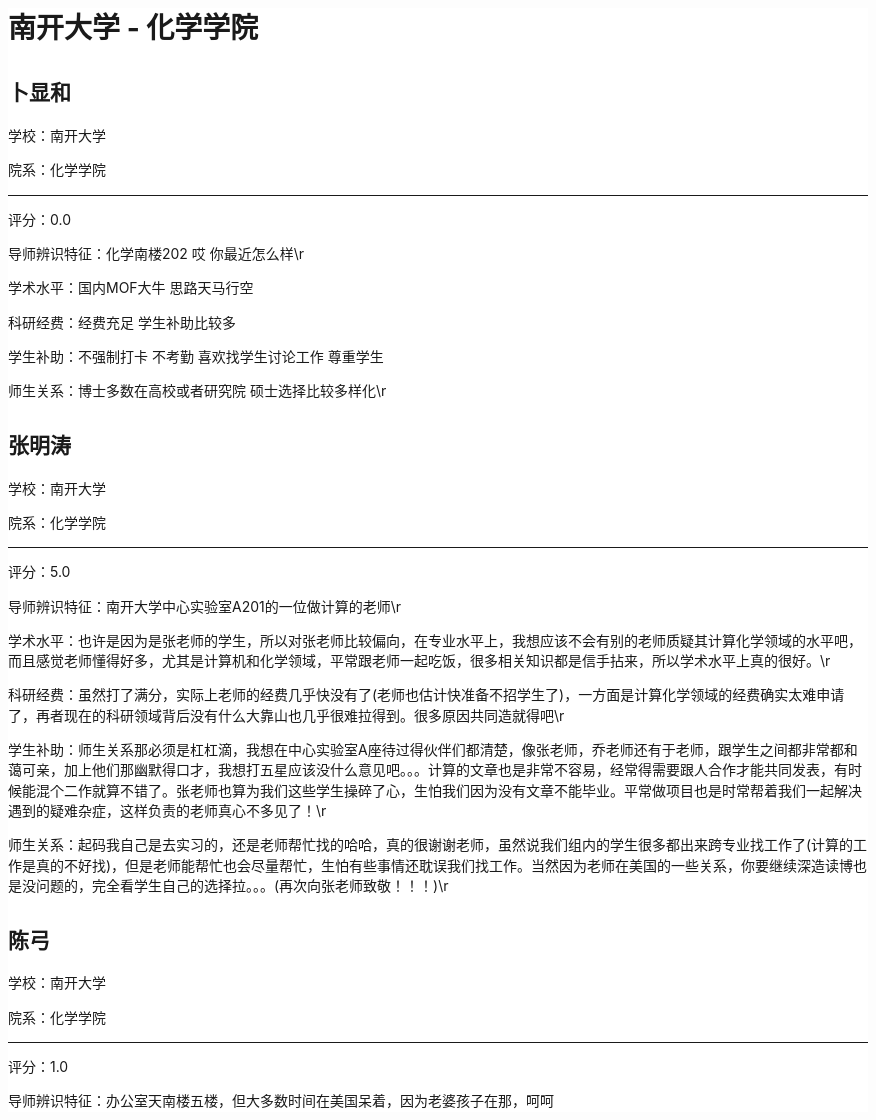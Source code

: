 # 南开大学 - 化学学院

## 卜显和

学校：南开大学

院系：化学学院

* * *

评分：0.0

导师辨识特征：化学南楼202 哎 你最近怎么样\r

学术水平：国内MOF大牛 思路天马行空

科研经费：经费充足 学生补助比较多

学生补助：不强制打卡 不考勤 喜欢找学生讨论工作 尊重学生

师生关系：博士多数在高校或者研究院 硕士选择比较多样化\r

## 张明涛

学校：南开大学

院系：化学学院

* * *

评分：5.0

导师辨识特征：南开大学中心实验室A201的一位做计算的老师\r

学术水平：也许是因为是张老师的学生，所以对张老师比较偏向，在专业水平上，我想应该不会有别的老师质疑其计算化学领域的水平吧，而且感觉老师懂得好多，尤其是计算机和化学领域，平常跟老师一起吃饭，很多相关知识都是信手拈来，所以学术水平上真的很好。\r

科研经费：虽然打了满分，实际上老师的经费几乎快没有了(老师也估计快准备不招学生了)，一方面是计算化学领域的经费确实太难申请了，再者现在的科研领域背后没有什么大靠山也几乎很难拉得到。很多原因共同造就得吧\r

学生补助：师生关系那必须是杠杠滴，我想在中心实验室A座待过得伙伴们都清楚，像张老师，乔老师还有于老师，跟学生之间都非常都和蔼可亲，加上他们那幽默得口才，我想打五星应该没什么意见吧。。。计算的文章也是非常不容易，经常得需要跟人合作才能共同发表，有时候能混个二作就算不错了。张老师也算为我们这些学生操碎了心，生怕我们因为没有文章不能毕业。平常做项目也是时常帮着我们一起解决遇到的疑难杂症，这样负责的老师真心不多见了！\r

师生关系：起码我自己是去实习的，还是老师帮忙找的哈哈，真的很谢谢老师，虽然说我们组内的学生很多都出来跨专业找工作了(计算的工作是真的不好找)，但是老师能帮忙也会尽量帮忙，生怕有些事情还耽误我们找工作。当然因为老师在美国的一些关系，你要继续深造读博也是没问题的，完全看学生自己的选择拉。。。(再次向张老师致敬！！！)\r

## 陈弓

学校：南开大学

院系：化学学院

* * *

评分：1.0

导师辨识特征：办公室天南楼五楼，但大多数时间在美国呆着，因为老婆孩子在那，呵呵

